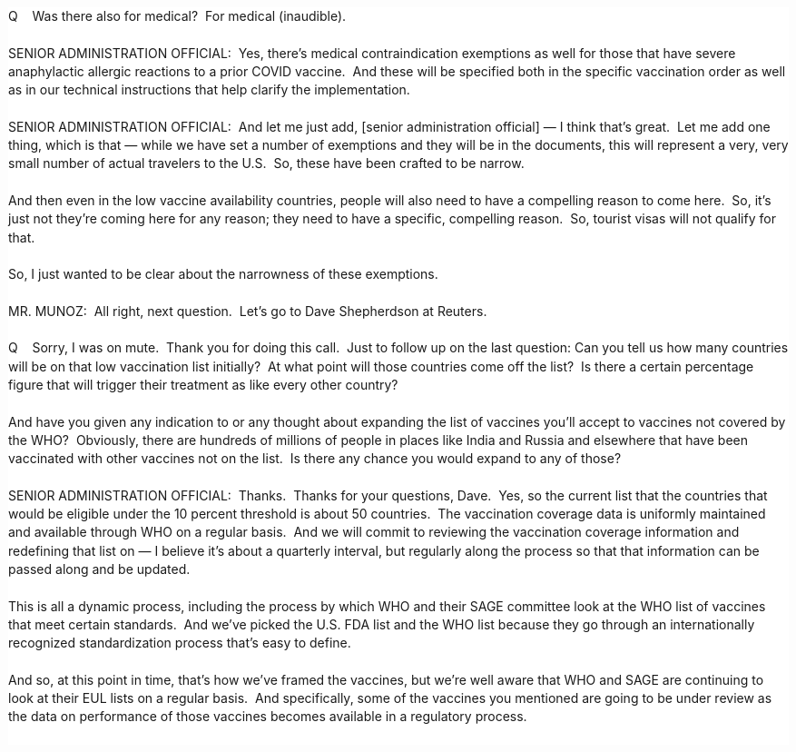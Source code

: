 Q    Was there also for medical?  For medical (inaudible).  
   
SENIOR ADMINISTRATION OFFICIAL:  Yes, there’s medical contraindication
exemptions as well for those that have severe anaphylactic allergic
reactions to a prior COVID vaccine.  And these will be specified both in
the specific vaccination order as well as in our technical instructions
that help clarify the implementation.  
   
SENIOR ADMINISTRATION OFFICIAL:  And let me just add, \[senior
administration official\] — I think that’s great.  Let me add one thing,
which is that — while we have set a number of exemptions and they will
be in the documents, this will represent a very, very small number of
actual travelers to the U.S.  So, these have been crafted to be
narrow.   
   
And then even in the low vaccine availability countries, people will
also need to have a compelling reason to come here.  So, it’s just not
they’re coming here for any reason; they need to have a specific,
compelling reason.  So, tourist visas will not qualify for that.  
   
So, I just wanted to be clear about the narrowness of these
exemptions.  
   
MR. MUNOZ:  All right, next question.  Let’s go to Dave Shepherdson at
Reuters.   
   
Q    Sorry, I was on mute.  Thank you for doing this call.  Just to
follow up on the last question: Can you tell us how many countries will
be on that low vaccination list initially?  At what point will those
countries come off the list?  Is there a certain percentage figure that
will trigger their treatment as like every other country?  
   
And have you given any indication to or any thought about expanding the
list of vaccines you’ll accept to vaccines not covered by the WHO? 
Obviously, there are hundreds of millions of people in places like India
and Russia and elsewhere that have been vaccinated with other vaccines
not on the list.  Is there any chance you would expand to any of
those?  
   
SENIOR ADMINISTRATION OFFICIAL:  Thanks.  Thanks for your questions,
Dave.  Yes, so the current list that the countries that would be
eligible under the 10 percent threshold is about 50 countries.  The
vaccination coverage data is uniformly maintained and available through
WHO on a regular basis.  And we will commit to reviewing the vaccination
coverage information and redefining that list on — I believe it’s about
a quarterly interval, but regularly along the process so that that
information can be passed along and be updated.  
   
This is all a dynamic process, including the process by which WHO and
their SAGE committee look at the WHO list of vaccines that meet certain
standards.  And we’ve picked the U.S. FDA list and the WHO list because
they go through an internationally recognized standardization process
that’s easy to define.  
   
And so, at this point in time, that’s how we’ve framed the vaccines, but
we’re well aware that WHO and SAGE are continuing to look at their EUL
lists on a regular basis.  And specifically, some of the vaccines you
mentioned are going to be under review as the data on performance of
those vaccines becomes available in a regulatory process.  
   